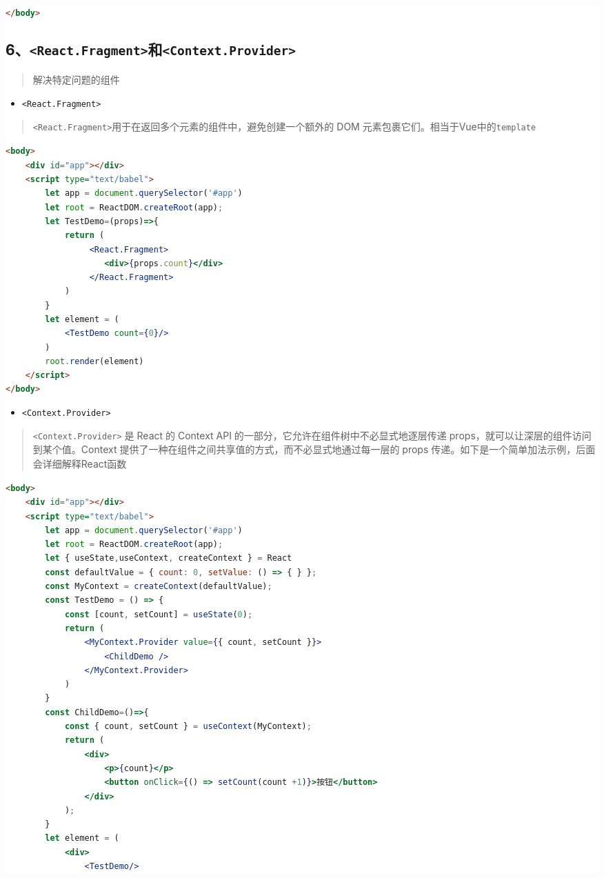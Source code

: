 ```html
</body>
```

## 6、`<React.Fragment>`和`<Context.Provider>`

> 解决特定问题的组件

* `<React.Fragment>`

> `<React.Fragment>`用于在返回多个元素的组件中，避免创建一个额外的 DOM 元素包裹它们。相当于Vue中的`template`

```html
<body>
    <div id="app"></div>
    <script type="text/babel">
        let app = document.querySelector('#app')
        let root = ReactDOM.createRoot(app);
        let TestDemo=(props)=>{
            return (
                 <React.Fragment>
                    <div>{props.count}</div>
                 </React.Fragment>
            )
        }
        let element = (
            <TestDemo count={0}/>
        )
        root.render(element)
    </script>
</body>
```

* `<Context.Provider>`

> `<Context.Provider>` 是 React 的 Context API 的一部分，它允许在组件树中不必显式地逐层传递 props，就可以让深层的组件访问到某个值。Context 提供了一种在组件之间共享值的方式，而不必显式地通过每一层的 props 传递。如下是一个简单加法示例，后面会详细解释React函数

```html
<body>
    <div id="app"></div>
    <script type="text/babel">
        let app = document.querySelector('#app')
        let root = ReactDOM.createRoot(app);
        let { useState,useContext, createContext } = React
        const defaultValue = { count: 0, setValue: () => { } };
        const MyContext = createContext(defaultValue);
        const TestDemo = () => {
            const [count, setCount] = useState(0);
            return (
                <MyContext.Provider value={{ count, setCount }}>
                    <ChildDemo />
                </MyContext.Provider>
            )
        }
        const ChildDemo=()=>{
            const { count, setCount } = useContext(MyContext);
            return (
                <div>
                    <p>{count}</p>
                    <button onClick={() => setCount(count +1)}>按钮</button>
                </div>
            );
        }
        let element = (
            <div>
                <TestDemo/>
```